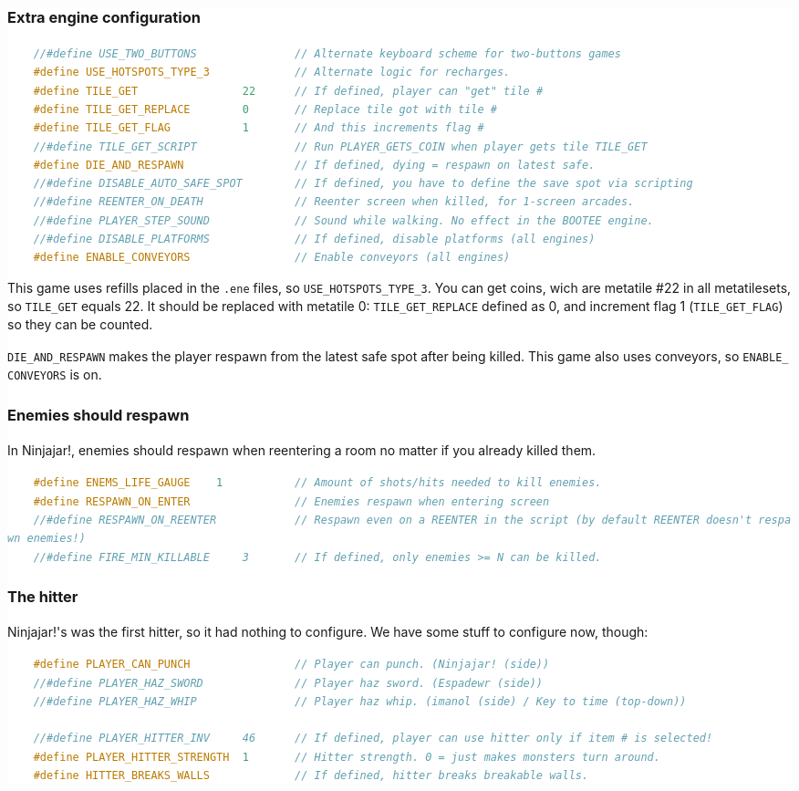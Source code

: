 ### Extra engine configuration

```c 
    //#define USE_TWO_BUTTONS               // Alternate keyboard scheme for two-buttons games
    #define USE_HOTSPOTS_TYPE_3             // Alternate logic for recharges.
    #define TILE_GET                22      // If defined, player can "get" tile #
    #define TILE_GET_REPLACE        0       // Replace tile got with tile #
    #define TILE_GET_FLAG           1       // And this increments flag #
    //#define TILE_GET_SCRIPT               // Run PLAYER_GETS_COIN when player gets tile TILE_GET
    #define DIE_AND_RESPAWN                 // If defined, dying = respawn on latest safe.
    //#define DISABLE_AUTO_SAFE_SPOT        // If defined, you have to define the save spot via scripting
    //#define REENTER_ON_DEATH              // Reenter screen when killed, for 1-screen arcades.
    //#define PLAYER_STEP_SOUND             // Sound while walking. No effect in the BOOTEE engine.
    //#define DISABLE_PLATFORMS             // If defined, disable platforms (all engines)
    #define ENABLE_CONVEYORS                // Enable conveyors (all engines)
```

This game uses refills placed in the `.ene` files, so `USE_HOTSPOTS_TYPE_3`. You can get coins, wich are metatile #22 in all metatilesets, so `TILE_GET` equals 22. It should be replaced with metatile 0: `TILE_GET_REPLACE` defined as 0, and increment flag 1 (`TILE_GET_FLAG`) so they can be counted.

`DIE_AND_RESPAWN` makes the player respawn from the latest safe spot after being killed. This game also uses conveyors, so `ENABLE_CONVEYORS` is on.

### Enemies should respawn

In Ninjajar!, enemies should respawn when reentering a room no matter if you already killed them.

```c
    #define ENEMS_LIFE_GAUGE    1           // Amount of shots/hits needed to kill enemies.
    #define RESPAWN_ON_ENTER                // Enemies respawn when entering screen
    //#define RESPAWN_ON_REENTER            // Respawn even on a REENTER in the script (by default REENTER doesn't respawn enemies!)
    //#define FIRE_MIN_KILLABLE     3       // If defined, only enemies >= N can be killed.
```

### The hitter

Ninjajar!'s was the first hitter, so it had nothing to configure. We have some stuff to configure now, though:

```c
    #define PLAYER_CAN_PUNCH                // Player can punch. (Ninjajar! (side))
    //#define PLAYER_HAZ_SWORD              // Player haz sword. (Espadewr (side))
    //#define PLAYER_HAZ_WHIP               // Player haz whip. (imanol (side) / Key to time (top-down))

    //#define PLAYER_HITTER_INV     46      // If defined, player can use hitter only if item # is selected!
    #define PLAYER_HITTER_STRENGTH  1       // Hitter strength. 0 = just makes monsters turn around.
    #define HITTER_BREAKS_WALLS             // If defined, hitter breaks breakable walls.
```
